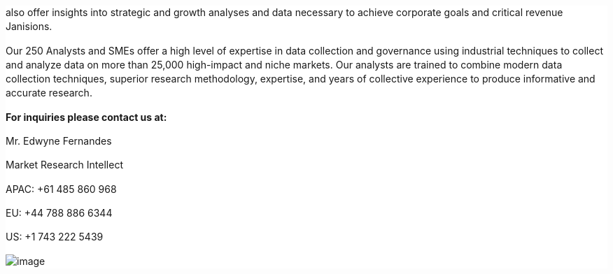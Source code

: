 also offer insights into strategic and growth analyses and data necessary to achieve corporate goals and critical revenue Janisions.</p><p><span class="">Our 250 Analysts and SMEs offer a high level of expertise in data collection and governance using industrial techniques to collect and analyze data on more than 25,000 high-impact and niche markets. Our analysts are trained to combine modern data collection techniques, superior research methodology, expertise, and years of collective experience to produce informative and accurate research.</span></p><p><strong>For inquiries please contact us at:</strong></p><p>Mr. Edwyne Fernandes</p><p>Market Research Intellect</p><p>APAC: +61 485 860 968</p><p>EU: +44 788 886 6344</p><p>US: +1 743 222 5439</p>
![image](https://github.com/user-attachments/assets/a3bffb34-3c1a-4bcb-aaeb-0840f360e925)
